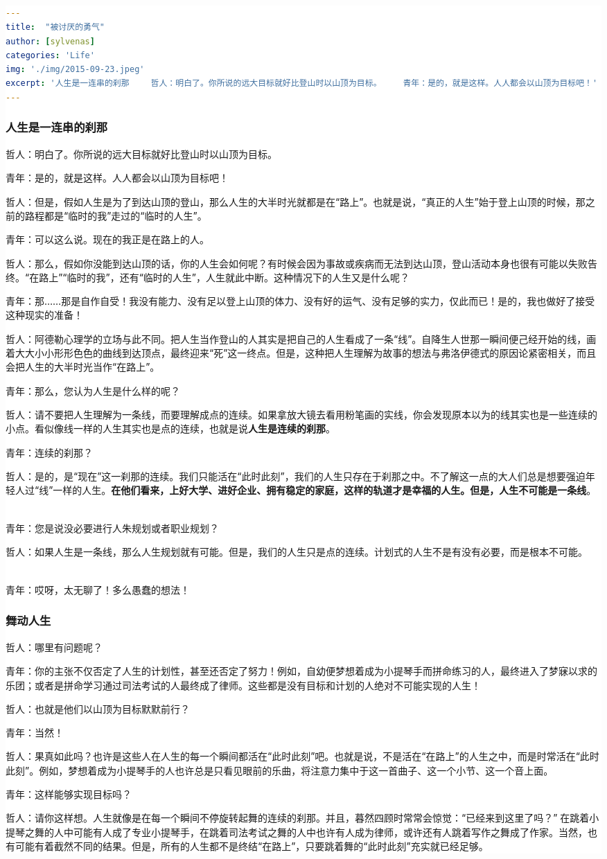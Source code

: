 ```yaml
---
title:  "被讨厌的勇气"
author: [sylvenas]
categories: 'Life'
img: './img/2015-09-23.jpeg'
excerpt: '人生是一连串的刹那 　　哲人：明白了。你所说的远大目标就好比登山时以山顶为目标。 　　青年：是的，就是这样。人人都会以山顶为目标吧！'
---
```


### 人生是一连串的刹那 　　

哲人：明白了。你所说的远大目标就好比登山时以山顶为目标。 　   　

青年：是的，就是这样。人人都会以山顶为目标吧！ 　　

哲人：但是，假如人生是为了到达山顶的登山，那么人生的大半时光就都是在“路上”。也就是说，“真正的人生”始于登上山顶的时候，那之前的路程都是“临时的我”走过的“临时的人生”。 　　

青年：可以这么说。现在的我正是在路上的人。 　　

哲人：那么，假如你没能到达山顶的话，你的人生会如何呢？有时候会因为事故或疾病而无法到达山顶，登山活动本身也很有可能以失败告终。“在路上”“临时的我”，还有“临时的人生”，人生就此中断。这种情况下的人生又是什么呢？ 　　

青年：那……那是自作自受！我没有能力、没有足以登上山顶的体力、没有好的运气、没有足够的实力，仅此而已！是的，我也做好了接受这种现实的准备！ 　　

哲人：阿德勒心理学的立场与此不同。把人生当作登山的人其实是把自己的人生看成了一条“线”。自降生人世那一瞬间便己经开始的线，画着大大小小形形色色的曲线到达顶点，最终迎来“死”这一终点。但是，这种把人生理解为故事的想法与弗洛伊德式的原因论紧密相关，而且会把人生的大半时光当作“在路上”。 　　

青年：那么，您认为人生是什么样的呢？ 　　

哲人：请不要把人生理解为一条线，而要理解成点的连续。如果拿放大镜去看用粉笔画的实线，你会发现原本以为的线其实也是一些连续的小点。看似像线一样的人生其实也是点的连续，也就是说**人生是连续的刹那**。 　　

青年：连续的刹那？ 　　

哲人：是的，是“现在”这一刹那的连续。我们只能活在“此时此刻”，我们的人生只存在于刹那之中。不了解这一点的大人们总是想要强迫年轻人过“线”一样的人生。**在他们看来，上好大学、进好企业、拥有稳定的家庭，这样的轨道才是幸福的人生。但是，人生不可能是一条线**。 　　

青年：您是说没必要进行人朱规划或者职业规划？ 　　

哲人：如果人生是一条线，那么人生规划就有可能。但是，我们的人生只是点的连续。计划式的人生不是有没有必要，而是根本不可能。 　　

青年：哎呀，太无聊了！多么愚蠢的想法！ 　　 

### 舞动人生 　　

哲人：哪里有问题呢？ 　　

青年：你的主张不仅否定了人生的计划性，甚至还否定了努力！例如，自幼便梦想着成为小提琴手而拼命练习的人，最终进入了梦寐以求的乐团；或者是拼命学习通过司法考试的人最终成了律师。这些都是没有目标和计划的人绝对不可能实现的人生！ 　　

哲人：也就是他们以山顶为目标默默前行？ 　　

青年：当然！ 　　

哲人：果真如此吗？也许是这些人在人生的每一个瞬间都活在“此时此刻”吧。也就是说，不是活在“在路上”的人生之中，而是时常活在“此时此刻”。例如，梦想着成为小提琴手的人也许总是只看见眼前的乐曲，将注意力集中于这一首曲子、这一个小节、这一个音上面。 　　

青年：这样能够实现目标吗？ 　　

哲人：请你这样想。人生就像是在每一个瞬间不停旋转起舞的连续的刹那。并且，暮然四顾时常常会惊觉：“已经来到这里了吗？” 在跳着小提琴之舞的人中可能有人成了专业小提琴手，在跳着司法考试之舞的人中也许有人成为律师，或许还有人跳着写作之舞成了作家。当然，也有可能有着截然不同的结果。但是，所有的人生都不是终结“在路上”，只要跳着舞的“此时此刻”充实就已经足够。 　　
